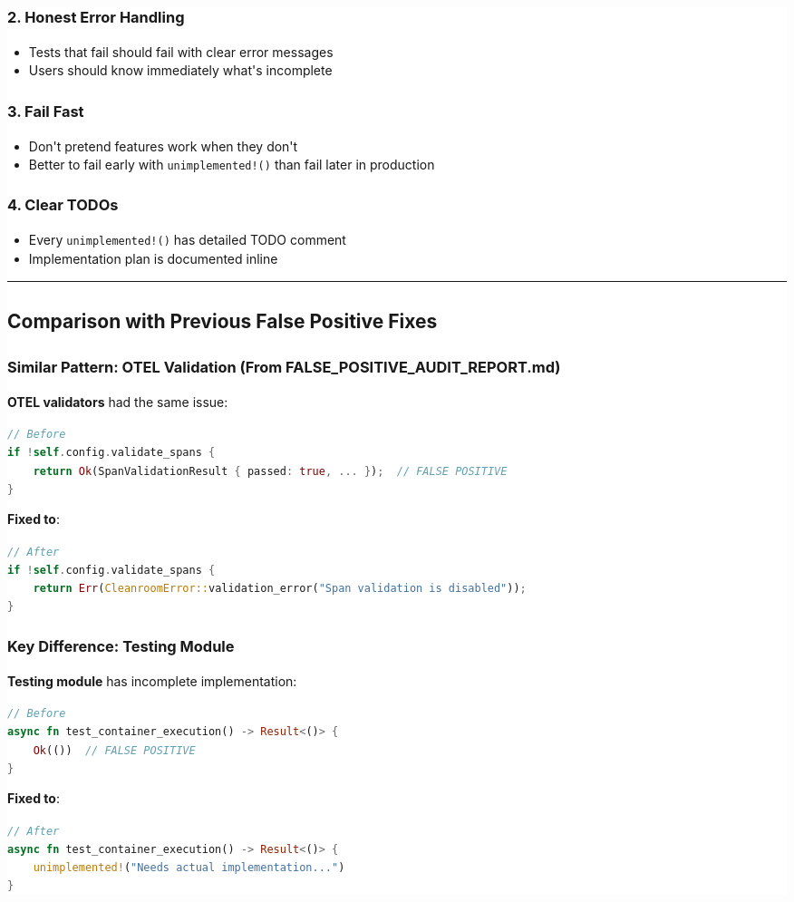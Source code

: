 ### 2. **Honest Error Handling**
- Tests that fail should fail with clear error messages
- Users should know immediately what's incomplete

### 3. **Fail Fast**
- Don't pretend features work when they don't
- Better to fail early with `unimplemented!()` than fail later in production

### 4. **Clear TODOs**
- Every `unimplemented!()` has detailed TODO comment
- Implementation plan is documented inline

---

## Comparison with Previous False Positive Fixes

### Similar Pattern: OTEL Validation (From FALSE_POSITIVE_AUDIT_REPORT.md)

**OTEL validators** had the same issue:
```rust
// Before
if !self.config.validate_spans {
    return Ok(SpanValidationResult { passed: true, ... });  // FALSE POSITIVE
}
```

**Fixed to**:
```rust
// After
if !self.config.validate_spans {
    return Err(CleanroomError::validation_error("Span validation is disabled"));
}
```

### Key Difference: Testing Module

**Testing module** has incomplete implementation:
```rust
// Before
async fn test_container_execution() -> Result<()> {
    Ok(())  // FALSE POSITIVE
}
```

**Fixed to**:
```rust
// After
async fn test_container_execution() -> Result<()> {
    unimplemented!("Needs actual implementation...")
}
```
